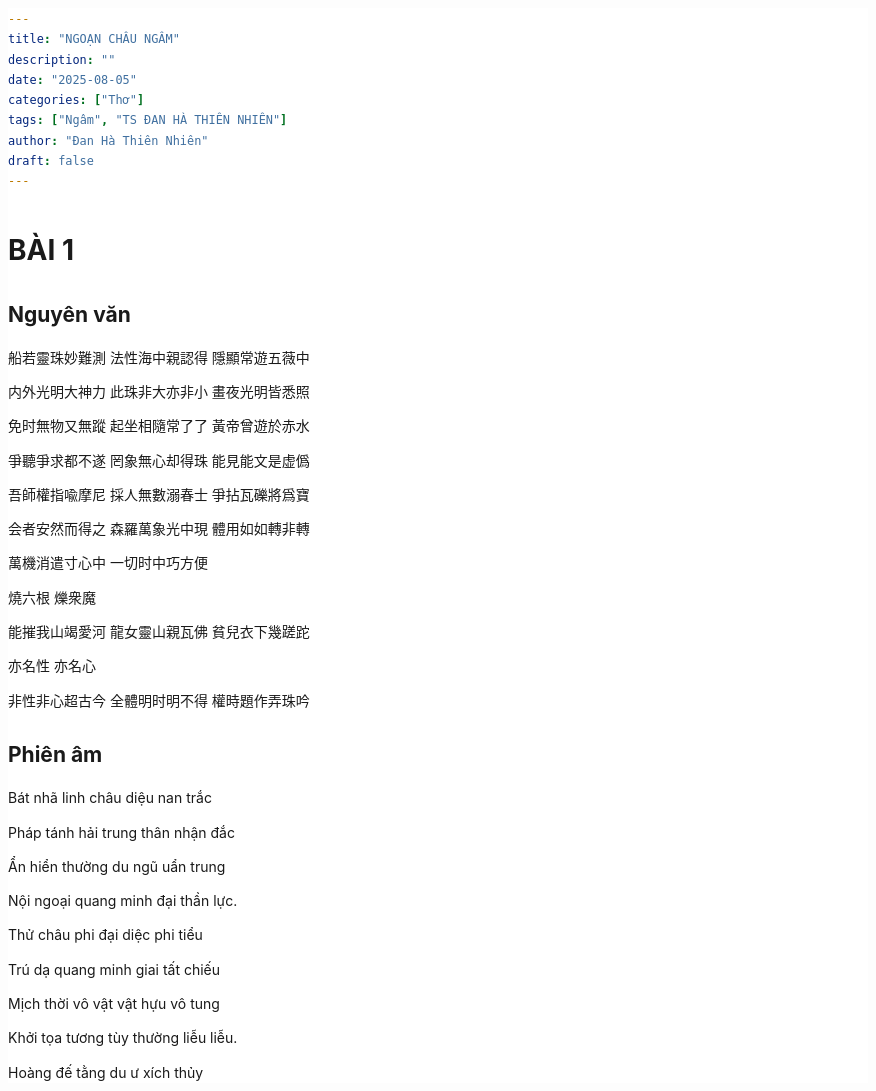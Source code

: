```yaml
---
title: "NGOẠN CHÂU NGÂM"
description: ""
date: "2025-08-05"
categories: ["Thơ"]
tags: ["Ngâm", "TS ĐAN HÀ THIÊN NHIÊN"]
author: "Đan Hà Thiên Nhiên"
draft: false
---
```


# BÀI 1

## Nguyên văn

船若靈珠妙難測 法性海中親認得 隱顯常遊五薇中

内外光明大神力 此珠非大亦非小 畫夜光明皆悉照

免时無物又無蹤 起坐相隨常了了 黃帝曾遊於赤水

爭聽爭求都不遂 罔象無心却得珠 能見能文是虚僞

吾師權指喩摩尼 採人無數溺春士 爭拈瓦礫將爲寶

会者安然而得之 森羅萬象光中現 體用如如轉非轉

萬機消遣寸心中 一切时中巧方便

燒六根 爍衆魔

能摧我山竭愛河 龍女靈山親瓦佛 貧兒衣下幾蹉跎

亦名性 亦名心

非性非心超古今 全體明时明不得 權時題作弄珠吟

## Phiên âm

Bát nhã linh châu diệu nan trắc

Pháp tánh hải trung thân nhận đắc

Ẩn hiển thường du ngũ uẩn trung

Nội ngoại quang minh đại thần lực.

Thử châu phi đại diệc phi tiểu

Trú dạ quang minh giai tất chiếu

Mịch thời vô vật vật hựu vô tung

Khởi tọa tương tùy thường liễu liễu.

Hoàng đế tằng du ư xích thủy
